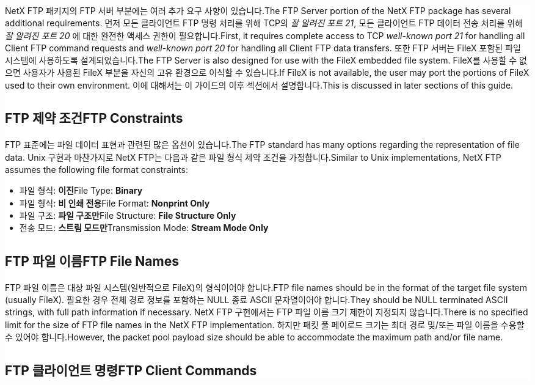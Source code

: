 <span data-ttu-id="76624-114">NetX FTP 패키지의 FTP 서버 부분에는 여러 추가 요구 사항이 있습니다.</span><span class="sxs-lookup"><span data-stu-id="76624-114">The FTP Server portion of the NetX FTP package has several additional requirements.</span></span> <span data-ttu-id="76624-115">먼저 모든 클라이언트 FTP 명령 처리를 위해 TCP의 *잘 알려진 포트 21*, 모든 클라이언트 FTP 데이터 전송 처리를 위해 *잘 알려진 포트 20* 에 대한 완전한 액세스 권한이 필요합니다.</span><span class="sxs-lookup"><span data-stu-id="76624-115">First, it requires complete access to TCP *well-known port 21* for handling all Client FTP command requests and *well-known port 20* for handling all Client FTP data transfers.</span></span> <span data-ttu-id="76624-116">또한 FTP 서버는 FileX 포함된 파일 시스템에 사용하도록 설계되었습니다.</span><span class="sxs-lookup"><span data-stu-id="76624-116">The FTP Server is also designed for use with the FileX embedded file system.</span></span> <span data-ttu-id="76624-117">FileX를 사용할 수 없으면 사용자가 사용된 FileX 부분을 자신의 고유 환경으로 이식할 수 있습니다.</span><span class="sxs-lookup"><span data-stu-id="76624-117">If FileX is not available, the user may port the portions of FileX used to their own environment.</span></span> <span data-ttu-id="76624-118">이에 대해서는 이 가이드의 이후 섹션에서 설명합니다.</span><span class="sxs-lookup"><span data-stu-id="76624-118">This is discussed in later sections of this guide.</span></span>

## <a name="ftp-constraints"></a><span data-ttu-id="76624-119">FTP 제약 조건</span><span class="sxs-lookup"><span data-stu-id="76624-119">FTP Constraints</span></span>

<span data-ttu-id="76624-120">FTP 표준에는 파일 데이터 표현과 관련된 많은 옵션이 있습니다.</span><span class="sxs-lookup"><span data-stu-id="76624-120">The FTP standard has many options regarding the representation of file data.</span></span> <span data-ttu-id="76624-121">Unix 구현과 마찬가지로 NetX FTP는 다음과 같은 파일 형식 제약 조건을 가정합니다.</span><span class="sxs-lookup"><span data-stu-id="76624-121">Similar to Unix implementations, NetX FTP assumes the following file format constraints:</span></span>

- <span data-ttu-id="76624-122">파일 형식: **이진**</span><span class="sxs-lookup"><span data-stu-id="76624-122">File Type: **Binary**</span></span>
- <span data-ttu-id="76624-123">파일 형식: **비 인쇄 전용**</span><span class="sxs-lookup"><span data-stu-id="76624-123">File Format: **Nonprint Only**</span></span>
- <span data-ttu-id="76624-124">파일 구조: **파일 구조만**</span><span class="sxs-lookup"><span data-stu-id="76624-124">File Structure: **File Structure Only**</span></span>
- <span data-ttu-id="76624-125">전송 모드: **스트림 모드만**</span><span class="sxs-lookup"><span data-stu-id="76624-125">Transmission Mode: **Stream Mode Only**</span></span>

## <a name="ftp-file-names"></a><span data-ttu-id="76624-126">FTP 파일 이름</span><span class="sxs-lookup"><span data-stu-id="76624-126">FTP File Names</span></span>

<span data-ttu-id="76624-127">FTP 파일 이름은 대상 파일 시스템(일반적으로 FileX)의 형식이어야 합니다.</span><span class="sxs-lookup"><span data-stu-id="76624-127">FTP file names should be in the format of the target file system (usually FileX).</span></span> <span data-ttu-id="76624-128">필요한 경우 전체 경로 정보를 포함하는 NULL 종료 ASCII 문자열이어야 합니다.</span><span class="sxs-lookup"><span data-stu-id="76624-128">They should be NULL terminated ASCII strings, with full path information if necessary.</span></span> <span data-ttu-id="76624-129">NetX FTP 구현에서는 FTP 파일 이름 크기 제한이 지정되지 않습니다.</span><span class="sxs-lookup"><span data-stu-id="76624-129">There is no specified limit for the size of FTP file names in the NetX FTP implementation.</span></span> <span data-ttu-id="76624-130">하지만 패킷 풀 페이로드 크기는 최대 경로 및/또는 파일 이름을 수용할 수 있어야 합니다.</span><span class="sxs-lookup"><span data-stu-id="76624-130">However, the packet pool payload size should be able to accommodate the maximum path and/or file name.</span></span>

## <a name="ftp-client-commands"></a><span data-ttu-id="76624-131">FTP 클라이언트 명령</span><span class="sxs-lookup"><span data-stu-id="76624-131">FTP Client Commands</span></span>
